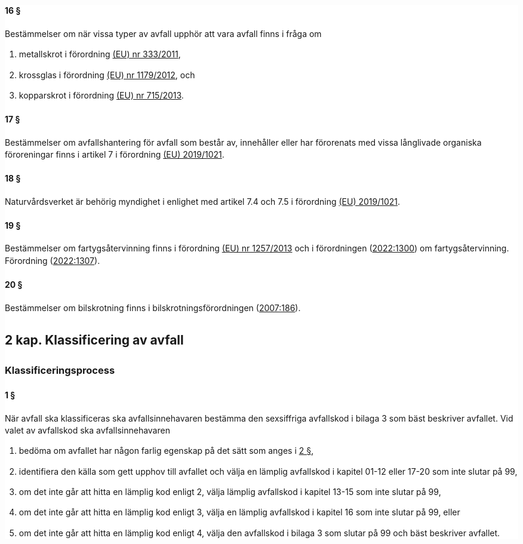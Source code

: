 #### 16 §

Bestämmelser om när vissa typer av avfall upphör att vara avfall finns i fråga om

1. metallskrot i förordning [(EU) nr 333/2011](https://eur-lex.europa.eu/legal-content/SV/ALL/?uri=celex%3A32011R0333),

2. krossglas i förordning [(EU) nr 1179/2012](https://eur-lex.europa.eu/legal-content/SV/ALL/?uri=celex%3A32012R1179), och

3. kopparskrot i förordning [(EU) nr 715/2013](https://eur-lex.europa.eu/legal-content/SV/ALL/?uri=celex%3A32013R0715).

#### 17 §

Bestämmelser om avfallshantering för avfall som består av, innehåller eller har förorenats med vissa långlivade organiska föroreningar finns i artikel 7 i förordning [(EU) 2019/1021](https://eur-lex.europa.eu/legal-content/SV/ALL/?uri=celex%3A31021R2019).

#### 18 §

Naturvårdsverket är behörig myndighet i enlighet med artikel 7.4 och 7.5 i förordning [(EU) 2019/1021](https://eur-lex.europa.eu/legal-content/SV/ALL/?uri=celex%3A31021R2019).

#### 19 §

Bestämmelser om fartygsåtervinning finns i förordning [(EU) nr 1257/2013](https://eur-lex.europa.eu/legal-content/SV/ALL/?uri=celex%3A32013R1257) och i förordningen ([2022:1300](https://selex.se/eli/sfs/2022/1300)) om fartygsåtervinning. Förordning ([2022:1307](https://selex.se/eli/sfs/2022/1307)).

#### 20 §

Bestämmelser om bilskrotning finns i bilskrotningsförordningen ([2007:186](https://selex.se/eli/sfs/2007/186)).

## 2 kap. Klassificering av avfall

### Klassificeringsprocess

#### 1 §

När avfall ska klassificeras ska avfallsinnehavaren bestämma den sexsiffriga avfallskod i bilaga 3 som bäst beskriver avfallet. Vid valet av avfallskod ska avfallsinnehavaren

1. bedöma om avfallet har någon farlig egenskap på det sätt som anges i [2 §](#kap2.2),

2. identifiera den källa som gett upphov till avfallet och välja en lämplig avfallskod i kapitel 01-12 eller 17-20 som inte slutar på 99,

3. om det inte går att hitta en lämplig kod enligt 2, välja lämplig avfallskod i kapitel 13-15 som inte slutar på 99,

4. om det inte går att hitta en lämplig kod enligt 3, välja en lämplig avfallskod i kapitel 16 som inte slutar på 99, eller

5. om det inte går att hitta en lämplig kod enligt 4, välja den avfallskod i bilaga 3 som slutar på 99 och bäst beskriver avfallet.
